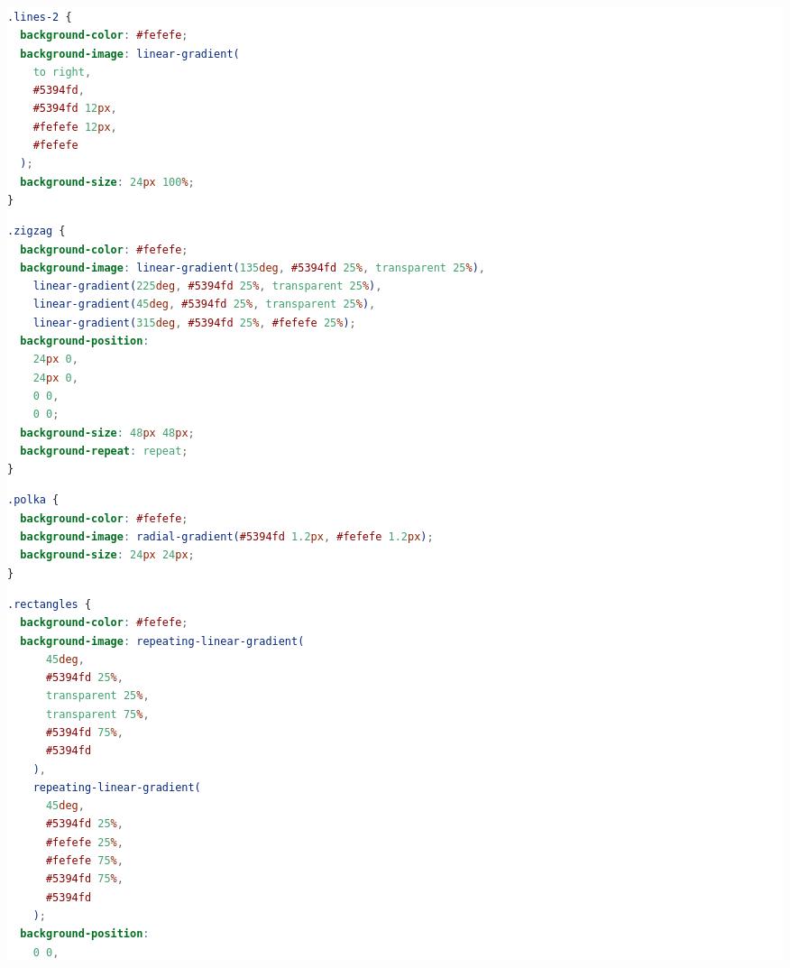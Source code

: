 <div class="pattern-box lines-2"></div>

```css
.lines-2 {
  background-color: #fefefe;
  background-image: linear-gradient(
    to right,
    #5394fd,
    #5394fd 12px,
    #fefefe 12px,
    #fefefe
  );
  background-size: 24px 100%;
}
```

<div class="pattern-box zigzag"></div>

```css
.zigzag {
  background-color: #fefefe;
  background-image: linear-gradient(135deg, #5394fd 25%, transparent 25%),
    linear-gradient(225deg, #5394fd 25%, transparent 25%),
    linear-gradient(45deg, #5394fd 25%, transparent 25%),
    linear-gradient(315deg, #5394fd 25%, #fefefe 25%);
  background-position:
    24px 0,
    24px 0,
    0 0,
    0 0;
  background-size: 48px 48px;
  background-repeat: repeat;
}
```

<div class="pattern-box polka"></div>

```css
.polka {
  background-color: #fefefe;
  background-image: radial-gradient(#5394fd 1.2px, #fefefe 1.2px);
  background-size: 24px 24px;
}
```

<div class="pattern-box rectangles"></div>

```css
.rectangles {
  background-color: #fefefe;
  background-image: repeating-linear-gradient(
      45deg,
      #5394fd 25%,
      transparent 25%,
      transparent 75%,
      #5394fd 75%,
      #5394fd
    ),
    repeating-linear-gradient(
      45deg,
      #5394fd 25%,
      #fefefe 25%,
      #fefefe 75%,
      #5394fd 75%,
      #5394fd
    );
  background-position:
    0 0,
```